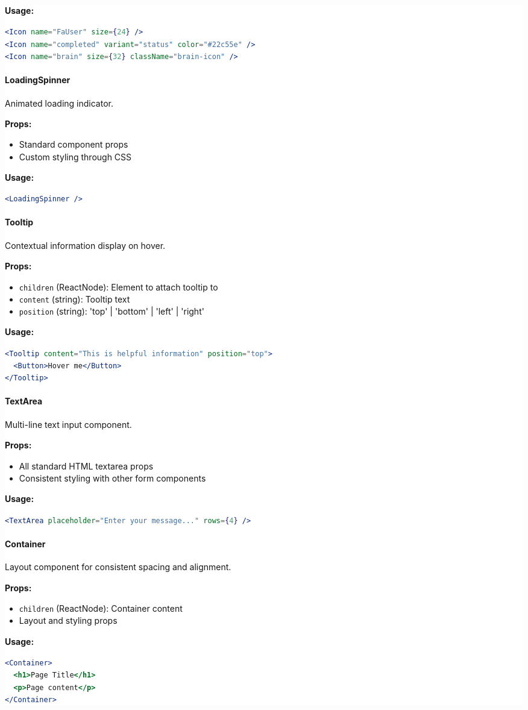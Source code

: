 **Usage:**
```jsx
<Icon name="FaUser" size={24} />
<Icon name="completed" variant="status" color="#22c55e" />
<Icon name="brain" size={32} className="brain-icon" />
```

#### LoadingSpinner
Animated loading indicator.

**Props:**
- Standard component props
- Custom styling through CSS

**Usage:**
```jsx
<LoadingSpinner />
```

#### Tooltip
Contextual information display on hover.

**Props:**
- `children` (ReactNode): Element to attach tooltip to
- `content` (string): Tooltip text
- `position` (string): 'top' | 'bottom' | 'left' | 'right'

**Usage:**
```jsx
<Tooltip content="This is helpful information" position="top">
  <Button>Hover me</Button>
</Tooltip>
```

#### TextArea
Multi-line text input component.

**Props:**
- All standard HTML textarea props
- Consistent styling with other form components

**Usage:**
```jsx
<TextArea placeholder="Enter your message..." rows={4} />
```

#### Container
Layout component for consistent spacing and alignment.

**Props:**
- `children` (ReactNode): Container content
- Layout and styling props

**Usage:**
```jsx
<Container>
  <h1>Page Title</h1>
  <p>Page content</p>
</Container>
```

